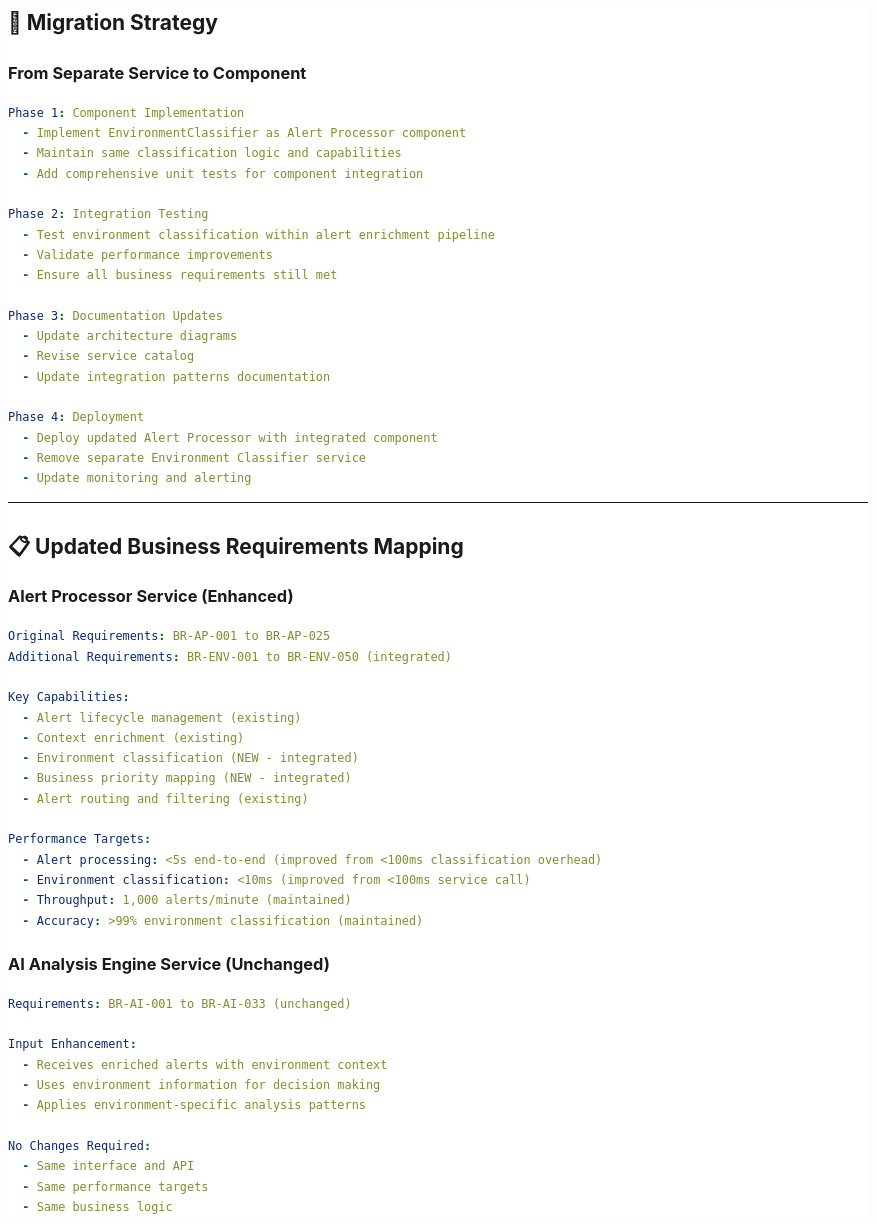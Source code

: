 
## 🔄 **Migration Strategy**

### **From Separate Service to Component**
```yaml
Phase 1: Component Implementation
  - Implement EnvironmentClassifier as Alert Processor component
  - Maintain same classification logic and capabilities
  - Add comprehensive unit tests for component integration

Phase 2: Integration Testing
  - Test environment classification within alert enrichment pipeline
  - Validate performance improvements
  - Ensure all business requirements still met

Phase 3: Documentation Updates
  - Update architecture diagrams
  - Revise service catalog
  - Update integration patterns documentation

Phase 4: Deployment
  - Deploy updated Alert Processor with integrated component
  - Remove separate Environment Classifier service
  - Update monitoring and alerting
```

---

## 📋 **Updated Business Requirements Mapping**

### **Alert Processor Service (Enhanced)**
```yaml
Original Requirements: BR-AP-001 to BR-AP-025
Additional Requirements: BR-ENV-001 to BR-ENV-050 (integrated)

Key Capabilities:
  - Alert lifecycle management (existing)
  - Context enrichment (existing)
  - Environment classification (NEW - integrated)
  - Business priority mapping (NEW - integrated)
  - Alert routing and filtering (existing)

Performance Targets:
  - Alert processing: <5s end-to-end (improved from <100ms classification overhead)
  - Environment classification: <10ms (improved from <100ms service call)
  - Throughput: 1,000 alerts/minute (maintained)
  - Accuracy: >99% environment classification (maintained)
```

### **AI Analysis Engine Service (Unchanged)**
```yaml
Requirements: BR-AI-001 to BR-AI-033 (unchanged)

Input Enhancement:
  - Receives enriched alerts with environment context
  - Uses environment information for decision making
  - Applies environment-specific analysis patterns

No Changes Required:
  - Same interface and API
  - Same performance targets
  - Same business logic
```